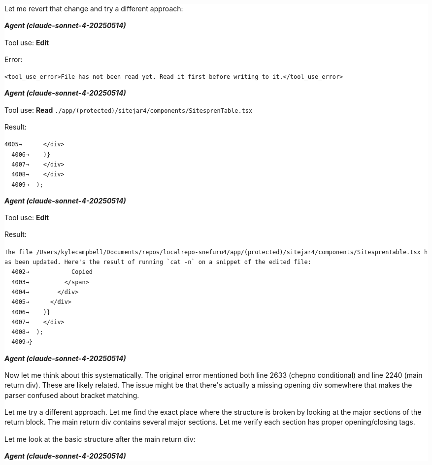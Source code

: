 Let me revert that change and try a different approach:

_**Agent (claude-sonnet-4-20250514)**_

Tool use: **Edit**

Error:

```
<tool_use_error>File has not been read yet. Read it first before writing to it.</tool_use_error>
```

_**Agent (claude-sonnet-4-20250514)**_

Tool use: **Read** `./app/(protected)/sitejar4/components/SitesprenTable.tsx`

Result:

```
4005→      </div>
  4006→    )}
  4007→    </div>
  4008→    </div>
  4009→  );
```

_**Agent (claude-sonnet-4-20250514)**_

Tool use: **Edit**

Result:

```
The file /Users/kylecampbell/Documents/repos/localrepo-snefuru4/app/(protected)/sitejar4/components/SitesprenTable.tsx has been updated. Here's the result of running `cat -n` on a snippet of the edited file:
  4002→            Copied
  4003→          </span>
  4004→        </div>
  4005→      </div>
  4006→    )}
  4007→    </div>
  4008→  );
  4009→}
```

_**Agent (claude-sonnet-4-20250514)**_

Now let me think about this systematically. The original error mentioned both line 2633 (chepno conditional) and line 2240 (main return div). These are likely related. The issue might be that there's actually a missing opening div somewhere that makes the parser confused about bracket matching.

Let me try a different approach. Let me find the exact place where the structure is broken by looking at the major sections of the return block. The main return div contains several major sections. Let me verify each section has proper opening/closing tags.

Let me look at the basic structure after the main return div:

_**Agent (claude-sonnet-4-20250514)**_
